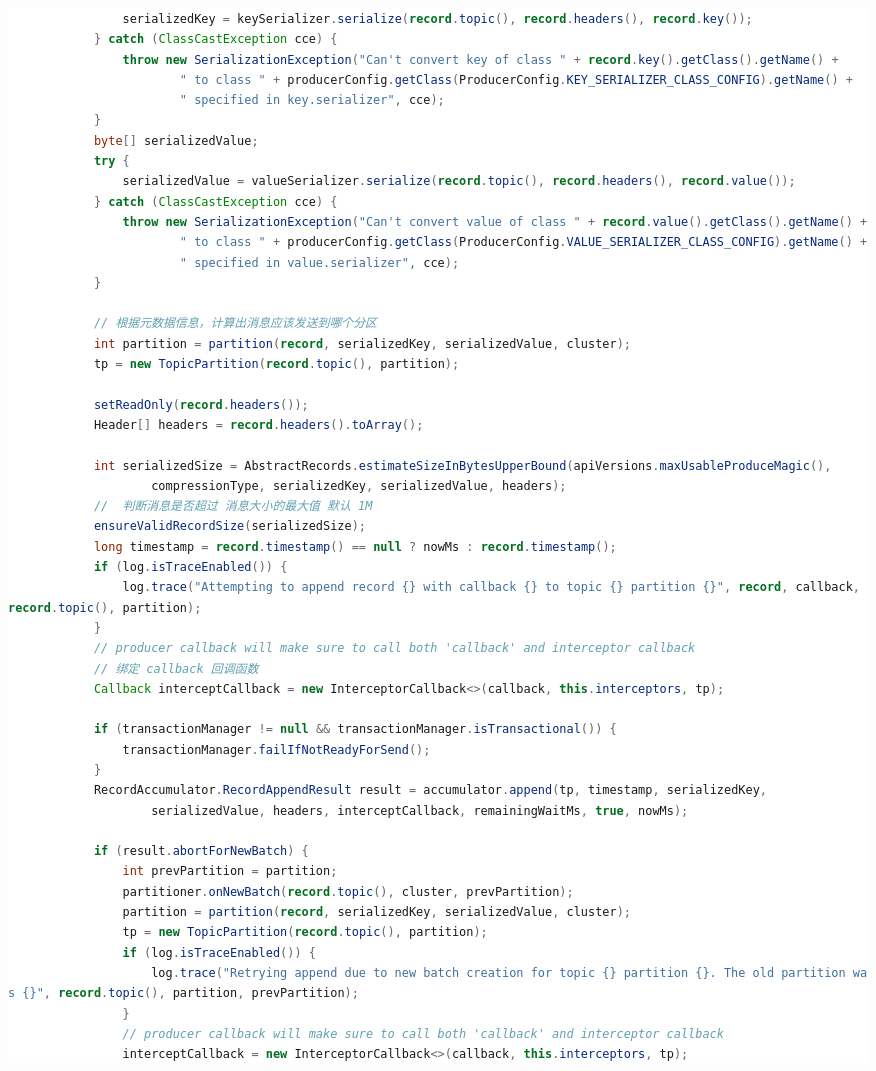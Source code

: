 ```java
                serializedKey = keySerializer.serialize(record.topic(), record.headers(), record.key());
            } catch (ClassCastException cce) {
                throw new SerializationException("Can't convert key of class " + record.key().getClass().getName() +
                        " to class " + producerConfig.getClass(ProducerConfig.KEY_SERIALIZER_CLASS_CONFIG).getName() +
                        " specified in key.serializer", cce);
            }
            byte[] serializedValue;
            try {
                serializedValue = valueSerializer.serialize(record.topic(), record.headers(), record.value());
            } catch (ClassCastException cce) {
                throw new SerializationException("Can't convert value of class " + record.value().getClass().getName() +
                        " to class " + producerConfig.getClass(ProducerConfig.VALUE_SERIALIZER_CLASS_CONFIG).getName() +
                        " specified in value.serializer", cce);
            }
            
            // 根据元数据信息，计算出消息应该发送到哪个分区
            int partition = partition(record, serializedKey, serializedValue, cluster);
            tp = new TopicPartition(record.topic(), partition);

            setReadOnly(record.headers());
            Header[] headers = record.headers().toArray();

            int serializedSize = AbstractRecords.estimateSizeInBytesUpperBound(apiVersions.maxUsableProduceMagic(),
                    compressionType, serializedKey, serializedValue, headers);
            //  判断消息是否超过 消息大小的最大值 默认 1M
            ensureValidRecordSize(serializedSize);
            long timestamp = record.timestamp() == null ? nowMs : record.timestamp();
            if (log.isTraceEnabled()) {
                log.trace("Attempting to append record {} with callback {} to topic {} partition {}", record, callback, record.topic(), partition);
            }
            // producer callback will make sure to call both 'callback' and interceptor callback
            // 绑定 callback 回调函数
            Callback interceptCallback = new InterceptorCallback<>(callback, this.interceptors, tp);

            if (transactionManager != null && transactionManager.isTransactional()) {
                transactionManager.failIfNotReadyForSend();
            }
            RecordAccumulator.RecordAppendResult result = accumulator.append(tp, timestamp, serializedKey,
                    serializedValue, headers, interceptCallback, remainingWaitMs, true, nowMs);

            if (result.abortForNewBatch) {
                int prevPartition = partition;
                partitioner.onNewBatch(record.topic(), cluster, prevPartition);
                partition = partition(record, serializedKey, serializedValue, cluster);
                tp = new TopicPartition(record.topic(), partition);
                if (log.isTraceEnabled()) {
                    log.trace("Retrying append due to new batch creation for topic {} partition {}. The old partition was {}", record.topic(), partition, prevPartition);
                }
                // producer callback will make sure to call both 'callback' and interceptor callback
                interceptCallback = new InterceptorCallback<>(callback, this.interceptors, tp);

```